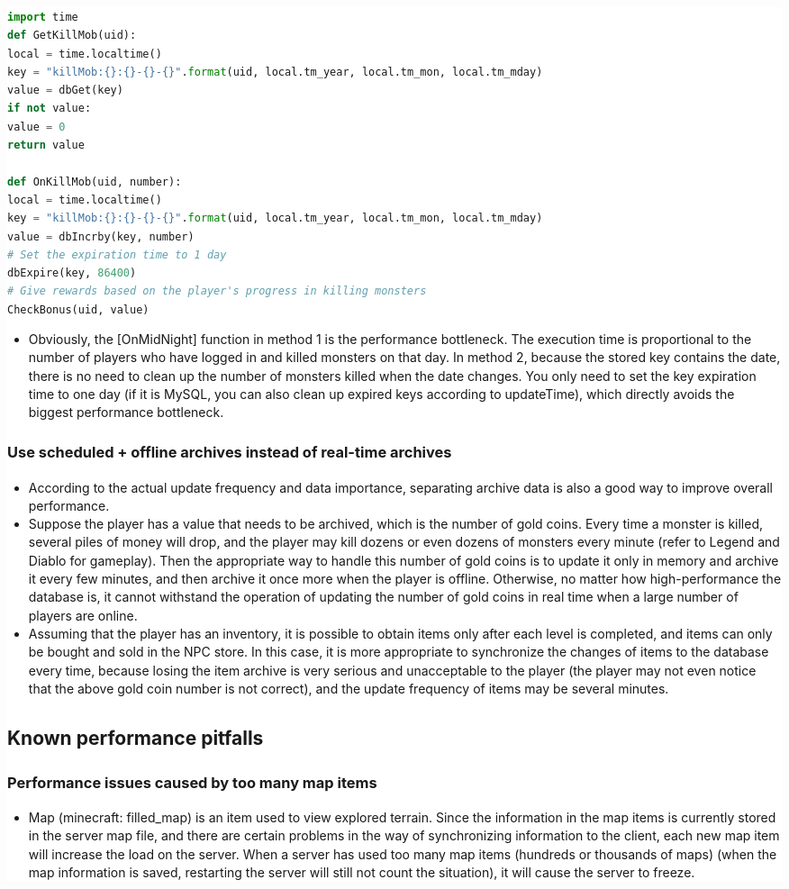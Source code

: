 ```Python 
import time 
def GetKillMob(uid): 
local = time.localtime() 
key = "killMob:{}:{}-{}-{}".format(uid, local.tm_year, local.tm_mon, local.tm_mday) 
value = dbGet(key) 
if not value: 
value = 0 
return value 

def OnKillMob(uid, number): 
local = time.localtime() 
key = "killMob:{}:{}-{}-{}".format(uid, local.tm_year, local.tm_mon, local.tm_mday) 
value = dbIncrby(key, number) 
# Set the expiration time to 1 day 
dbExpire(key, 86400) 
# Give rewards based on the player's progress in killing monsters 
CheckBonus(uid, value) 
``` 
* Obviously, the [OnMidNight] function in method 1 is the performance bottleneck. The execution time is proportional to the number of players who have logged in and killed monsters on that day. In method 2, because the stored key contains the date, there is no need to clean up the number of monsters killed when the date changes. You only need to set the key expiration time to one day (if it is MySQL, you can also clean up expired keys according to updateTime), which directly avoids the biggest performance bottleneck. 

### Use scheduled + offline archives instead of real-time archives 
* According to the actual update frequency and data importance, separating archive data is also a good way to improve overall performance. 
* Suppose the player has a value that needs to be archived, which is the number of gold coins. Every time a monster is killed, several piles of money will drop, and the player may kill dozens or even dozens of monsters every minute (refer to Legend and Diablo for gameplay). Then the appropriate way to handle this number of gold coins is to update it only in memory and archive it every few minutes, and then archive it once more when the player is offline. Otherwise, no matter how high-performance the database is, it cannot withstand the operation of updating the number of gold coins in real time when a large number of players are online. 
* Assuming that the player has an inventory, it is possible to obtain items only after each level is completed, and items can only be bought and sold in the NPC store. In this case, it is more appropriate to synchronize the changes of items to the database every time, because losing the item archive is very serious and unacceptable to the player (the player may not even notice that the above gold coin number is not correct), and the update frequency of items may be several minutes. 

## Known performance pitfalls 
### Performance issues caused by too many map items 
* Map (minecraft: filled_map) is an item used to view explored terrain. Since the information in the map items is currently stored in the server map file, and there are certain problems in the way of synchronizing information to the client, each new map item will increase the load on the server. When a server has used too many map items (hundreds or thousands of maps) (when the map information is saved, restarting the server will still not count the situation), it will cause the server to freeze.
